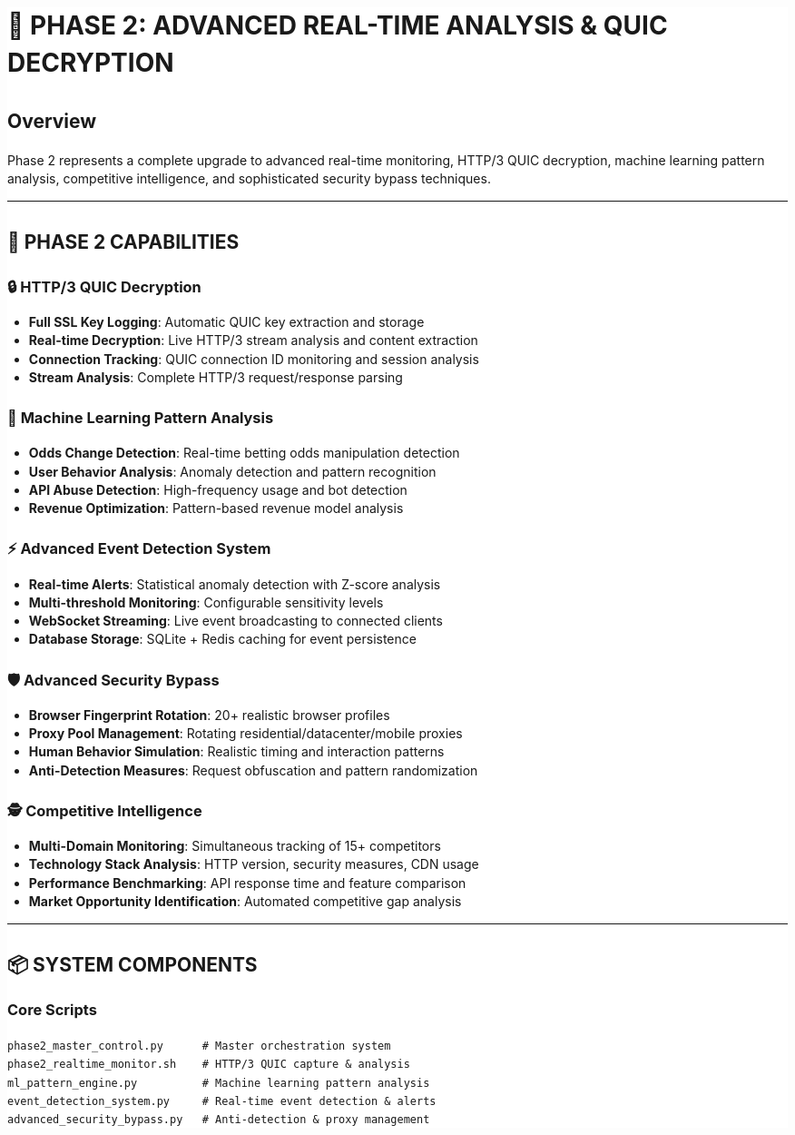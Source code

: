 # 🎯 PHASE 2: ADVANCED REAL-TIME ANALYSIS & QUIC DECRYPTION

## Overview

Phase 2 represents a complete upgrade to advanced real-time monitoring, HTTP/3 QUIC decryption, machine learning pattern analysis, competitive intelligence, and sophisticated security bypass techniques.

---

## 🚀 **PHASE 2 CAPABILITIES**

### 🔒 **HTTP/3 QUIC Decryption**
- **Full SSL Key Logging**: Automatic QUIC key extraction and storage
- **Real-time Decryption**: Live HTTP/3 stream analysis and content extraction
- **Connection Tracking**: QUIC connection ID monitoring and session analysis
- **Stream Analysis**: Complete HTTP/3 request/response parsing

### 🧠 **Machine Learning Pattern Analysis**
- **Odds Change Detection**: Real-time betting odds manipulation detection
- **User Behavior Analysis**: Anomaly detection and pattern recognition
- **API Abuse Detection**: High-frequency usage and bot detection
- **Revenue Optimization**: Pattern-based revenue model analysis

### ⚡ **Advanced Event Detection System**
- **Real-time Alerts**: Statistical anomaly detection with Z-score analysis
- **Multi-threshold Monitoring**: Configurable sensitivity levels
- **WebSocket Streaming**: Live event broadcasting to connected clients
- **Database Storage**: SQLite + Redis caching for event persistence

### 🛡️ **Advanced Security Bypass**
- **Browser Fingerprint Rotation**: 20+ realistic browser profiles
- **Proxy Pool Management**: Rotating residential/datacenter/mobile proxies
- **Human Behavior Simulation**: Realistic timing and interaction patterns
- **Anti-Detection Measures**: Request obfuscation and pattern randomization

### 🕵️ **Competitive Intelligence**
- **Multi-Domain Monitoring**: Simultaneous tracking of 15+ competitors
- **Technology Stack Analysis**: HTTP version, security measures, CDN usage
- **Performance Benchmarking**: API response time and feature comparison
- **Market Opportunity Identification**: Automated competitive gap analysis

---

## 📦 **SYSTEM COMPONENTS**

### **Core Scripts**
```
phase2_master_control.py      # Master orchestration system
phase2_realtime_monitor.sh    # HTTP/3 QUIC capture & analysis
ml_pattern_engine.py          # Machine learning pattern analysis
event_detection_system.py     # Real-time event detection & alerts
advanced_security_bypass.py   # Anti-detection & proxy management
```
